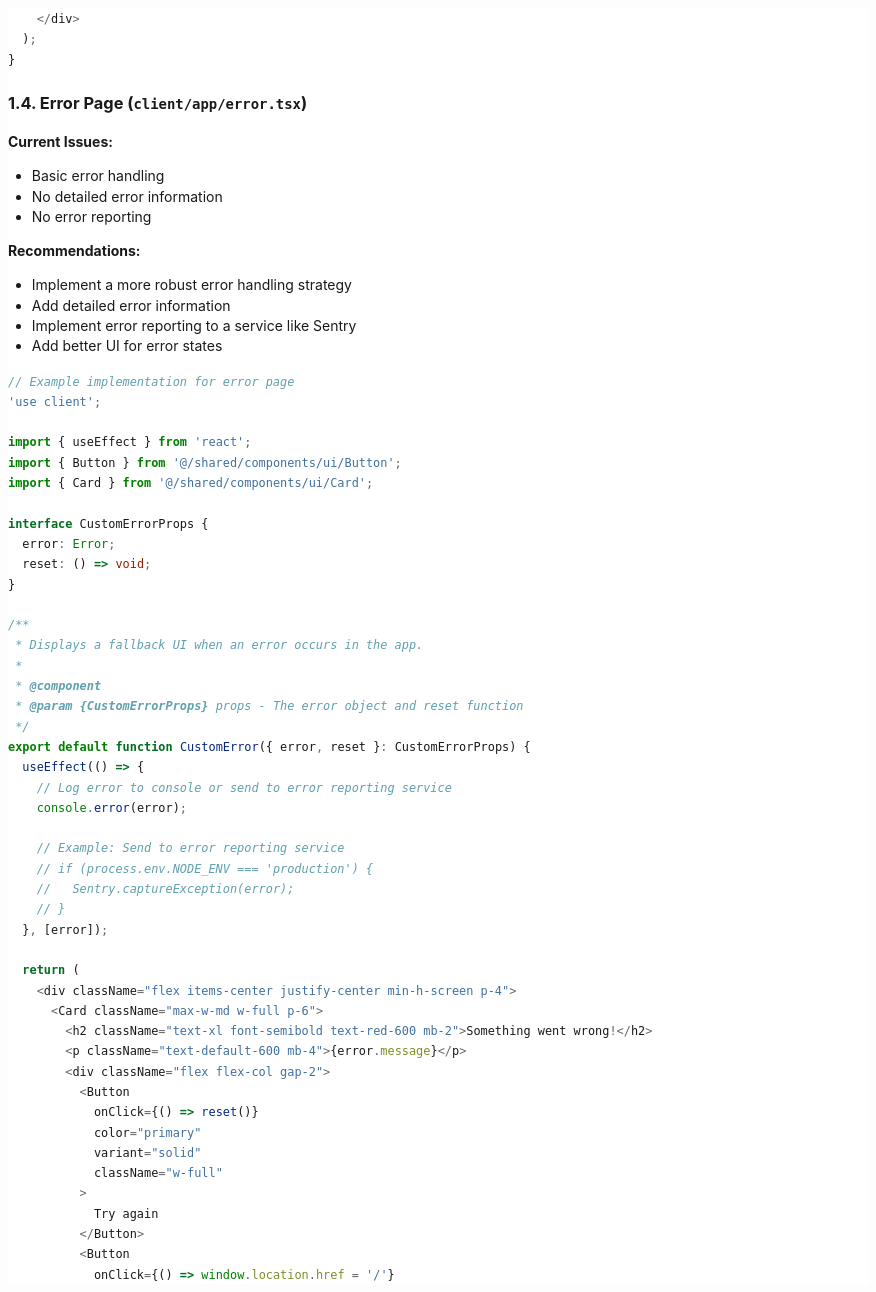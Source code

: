 ```typescript
    </div>
  );
}
```

### 1.4. Error Page (`client/app/error.tsx`)

**Current Issues:**
- Basic error handling
- No detailed error information
- No error reporting

**Recommendations:**
- Implement a more robust error handling strategy
- Add detailed error information
- Implement error reporting to a service like Sentry
- Add better UI for error states

```typescript
// Example implementation for error page
'use client';

import { useEffect } from 'react';
import { Button } from '@/shared/components/ui/Button';
import { Card } from '@/shared/components/ui/Card';

interface CustomErrorProps {
  error: Error;
  reset: () => void;
}

/**
 * Displays a fallback UI when an error occurs in the app.
 *
 * @component
 * @param {CustomErrorProps} props - The error object and reset function
 */
export default function CustomError({ error, reset }: CustomErrorProps) {
  useEffect(() => {
    // Log error to console or send to error reporting service
    console.error(error);
    
    // Example: Send to error reporting service
    // if (process.env.NODE_ENV === 'production') {
    //   Sentry.captureException(error);
    // }
  }, [error]);

  return (
    <div className="flex items-center justify-center min-h-screen p-4">
      <Card className="max-w-md w-full p-6">
        <h2 className="text-xl font-semibold text-red-600 mb-2">Something went wrong!</h2>
        <p className="text-default-600 mb-4">{error.message}</p>
        <div className="flex flex-col gap-2">
          <Button 
            onClick={() => reset()}
            color="primary"
            variant="solid"
            className="w-full"
          >
            Try again
          </Button>
          <Button 
            onClick={() => window.location.href = '/'}
```
